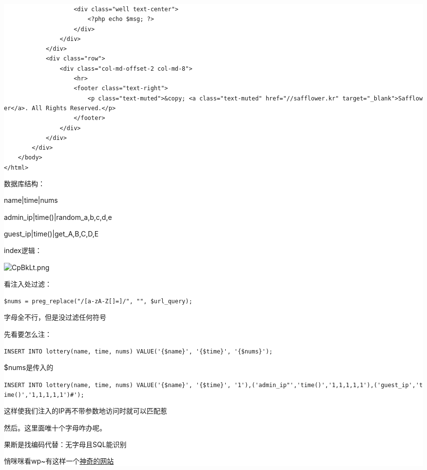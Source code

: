 ```
					<div class="well text-center">
						<?php echo $msg; ?>
					</div>
				</div>
			</div>
			<div class="row">
				<div class="col-md-offset-2 col-md-8">
					<hr>
					<footer class="text-right">
						<p class="text-muted">&copy; <a class="text-muted" href="//safflower.kr" target="_blank">Safflower</a>. All Rights Reserved.</p>
					</footer>
				</div>
			</div>
		</div>
	</body>
</html>
```

数据库结构：

name|time|nums

admin_ip|time()|random_a,b,c,d,e

guest_ip|time()|get_A,B,C,D,E

index逻辑：

![CpBkLt.png](https://s1.ax1x.com/2018/04/03/CpBkLt.png)

看注入处过滤：

```
$nums = preg_replace("/[a-zA-Z[]=]/", "", $url_query);
```

字母全不行，但是没过滤任何符号

先看要怎么注：

```
INSERT INTO lottery(name, time, nums) VALUE('{$name}', '{$time}', '{$nums}');
```

$nums是传入的

```
INSERT INTO lottery(name, time, nums) VALUE('{$name}', '{$time}', '1'),('admin_ip"','time()','1,1,1,1,1'),('guest_ip','time()','1,1,1,1,1')#');
```

这样使我们注入的IP再不带参数地访问时就可以匹配惹

然后。这里面唯十个字母咋办呢。

果断是找编码代替：无字母且SQL能识别

悄咪咪看wp~有这样一个[神奇的网站](http://collation-charts.org/mysql60/mysql604.utf8_general_ci.european.html)
